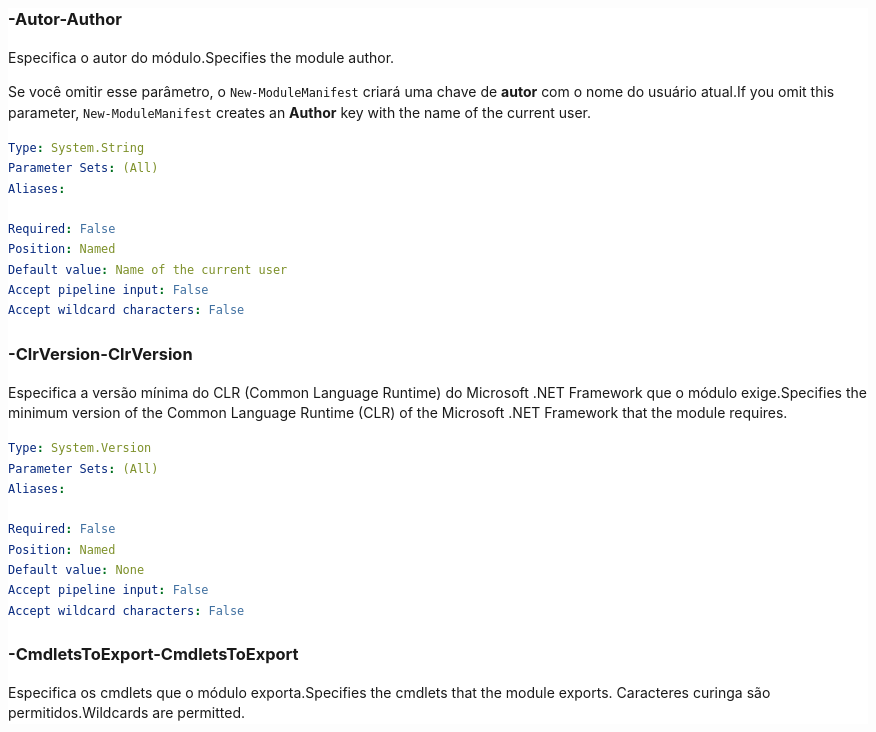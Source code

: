 ### <span data-ttu-id="8f39f-153">-Autor</span><span class="sxs-lookup"><span data-stu-id="8f39f-153">-Author</span></span>

<span data-ttu-id="8f39f-154">Especifica o autor do módulo.</span><span class="sxs-lookup"><span data-stu-id="8f39f-154">Specifies the module author.</span></span>

<span data-ttu-id="8f39f-155">Se você omitir esse parâmetro, o `New-ModuleManifest` criará uma chave de **autor** com o nome do usuário atual.</span><span class="sxs-lookup"><span data-stu-id="8f39f-155">If you omit this parameter, `New-ModuleManifest` creates an **Author** key with the name of the current user.</span></span>

```yaml
Type: System.String
Parameter Sets: (All)
Aliases:

Required: False
Position: Named
Default value: Name of the current user
Accept pipeline input: False
Accept wildcard characters: False
```

### <span data-ttu-id="8f39f-156">-ClrVersion</span><span class="sxs-lookup"><span data-stu-id="8f39f-156">-ClrVersion</span></span>

<span data-ttu-id="8f39f-157">Especifica a versão mínima do CLR (Common Language Runtime) do Microsoft .NET Framework que o módulo exige.</span><span class="sxs-lookup"><span data-stu-id="8f39f-157">Specifies the minimum version of the Common Language Runtime (CLR) of the Microsoft .NET Framework that the module requires.</span></span>

```yaml
Type: System.Version
Parameter Sets: (All)
Aliases:

Required: False
Position: Named
Default value: None
Accept pipeline input: False
Accept wildcard characters: False
```

### <span data-ttu-id="8f39f-158">-CmdletsToExport</span><span class="sxs-lookup"><span data-stu-id="8f39f-158">-CmdletsToExport</span></span>

<span data-ttu-id="8f39f-159">Especifica os cmdlets que o módulo exporta.</span><span class="sxs-lookup"><span data-stu-id="8f39f-159">Specifies the cmdlets that the module exports.</span></span> <span data-ttu-id="8f39f-160">Caracteres curinga são permitidos.</span><span class="sxs-lookup"><span data-stu-id="8f39f-160">Wildcards are permitted.</span></span>
